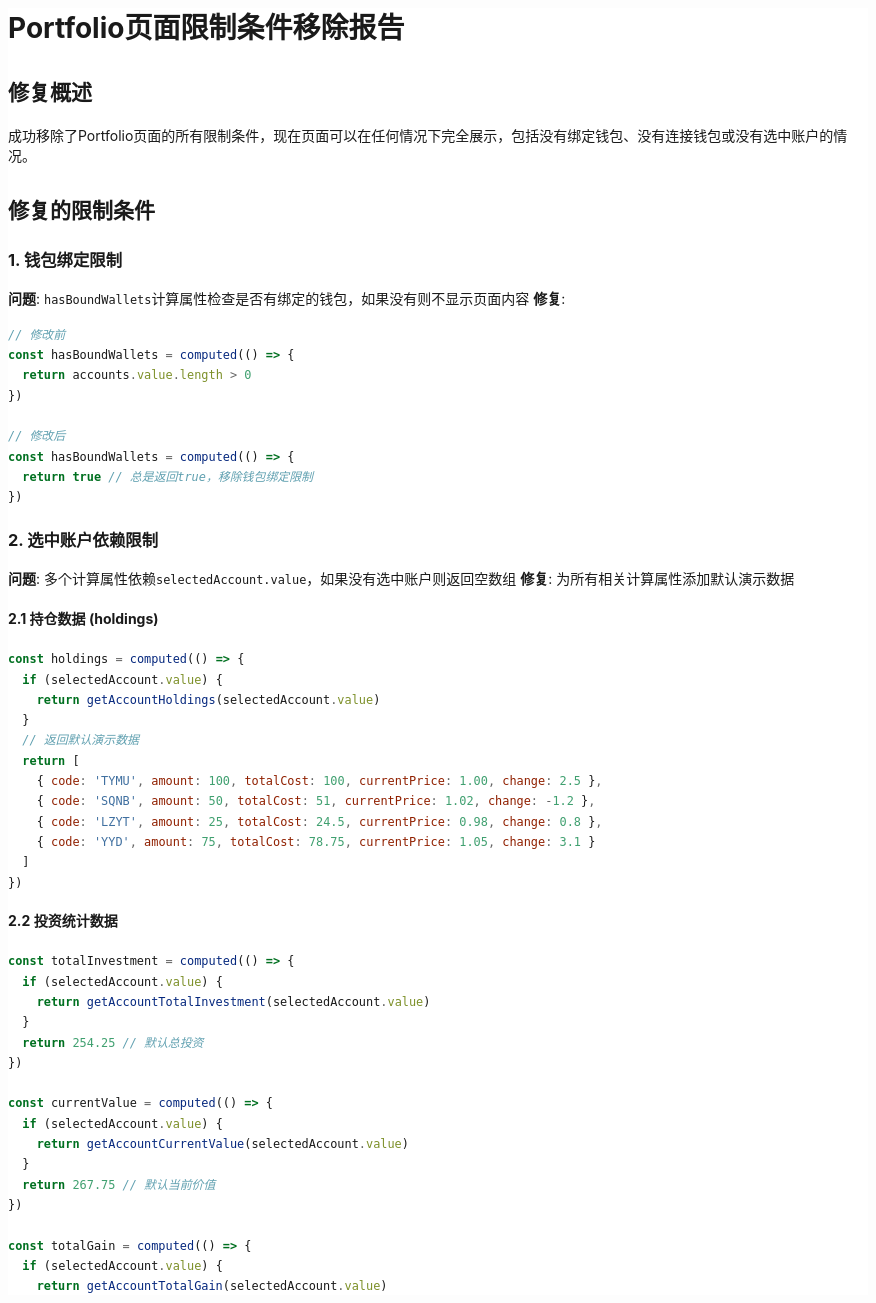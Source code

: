 # Portfolio页面限制条件移除报告

## 修复概述

成功移除了Portfolio页面的所有限制条件，现在页面可以在任何情况下完全展示，包括没有绑定钱包、没有连接钱包或没有选中账户的情况。

## 修复的限制条件

### 1. 钱包绑定限制
**问题**: `hasBoundWallets`计算属性检查是否有绑定的钱包，如果没有则不显示页面内容
**修复**: 
```javascript
// 修改前
const hasBoundWallets = computed(() => {
  return accounts.value.length > 0
})

// 修改后
const hasBoundWallets = computed(() => {
  return true // 总是返回true，移除钱包绑定限制
})
```

### 2. 选中账户依赖限制
**问题**: 多个计算属性依赖`selectedAccount.value`，如果没有选中账户则返回空数组
**修复**: 为所有相关计算属性添加默认演示数据

#### 2.1 持仓数据 (holdings)
```javascript
const holdings = computed(() => {
  if (selectedAccount.value) {
    return getAccountHoldings(selectedAccount.value)
  }
  // 返回默认演示数据
  return [
    { code: 'TYMU', amount: 100, totalCost: 100, currentPrice: 1.00, change: 2.5 },
    { code: 'SQNB', amount: 50, totalCost: 51, currentPrice: 1.02, change: -1.2 },
    { code: 'LZYT', amount: 25, totalCost: 24.5, currentPrice: 0.98, change: 0.8 },
    { code: 'YYD', amount: 75, totalCost: 78.75, currentPrice: 1.05, change: 3.1 }
  ]
})
```

#### 2.2 投资统计数据
```javascript
const totalInvestment = computed(() => {
  if (selectedAccount.value) {
    return getAccountTotalInvestment(selectedAccount.value)
  }
  return 254.25 // 默认总投资
})

const currentValue = computed(() => {
  if (selectedAccount.value) {
    return getAccountCurrentValue(selectedAccount.value)
  }
  return 267.75 // 默认当前价值
})

const totalGain = computed(() => {
  if (selectedAccount.value) {
    return getAccountTotalGain(selectedAccount.value)
```